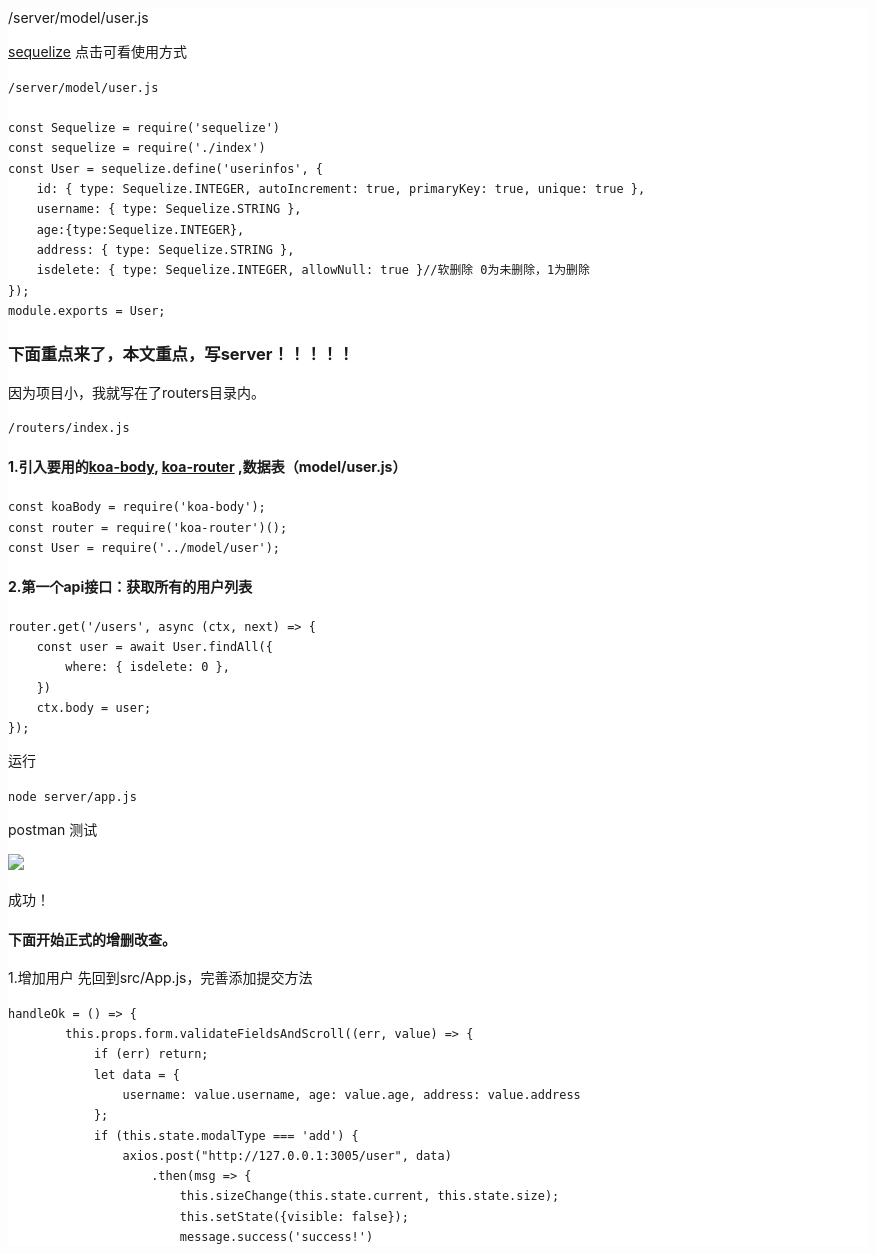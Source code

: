 /server/model/user.js

[sequelize](https://itbilu.com/nodejs/npm/V1PExztfb.html) 点击可看使用方式
````
/server/model/user.js

const Sequelize = require('sequelize')
const sequelize = require('./index')
const User = sequelize.define('userinfos', {
    id: { type: Sequelize.INTEGER, autoIncrement: true, primaryKey: true, unique: true },
    username: { type: Sequelize.STRING },
    age:{type:Sequelize.INTEGER},
    address: { type: Sequelize.STRING },
    isdelete: { type: Sequelize.INTEGER, allowNull: true }//软删除 0为未删除，1为删除
});
module.exports = User;
````
### 下面重点来了，本文重点，写server！！！！！
因为项目小，我就写在了routers目录内。
````
/routers/index.js
````
#### 1.引入要用的[koa-body](https://www.npmjs.com/package/koa-body), [koa-router](https://www.npmjs.com/package/koa-router) ,数据表（model/user.js）
````
const koaBody = require('koa-body');
const router = require('koa-router')();
const User = require('../model/user');
````
#### 2.第一个api接口：获取所有的用户列表
````
router.get('/users', async (ctx, next) => {
    const user = await User.findAll({
        where: { isdelete: 0 },
    })
    ctx.body = user;
});
````
运行
````
node server/app.js
````
postman 测试

![](https://user-gold-cdn.xitu.io/2018/7/17/164a76c5835c88d7?w=1201&h=508&f=png&s=38395)

成功！

#### 下面开始正式的增删改查。
1.增加用户
先回到src/App.js，完善添加提交方法
````
handleOk = () => {
        this.props.form.validateFieldsAndScroll((err, value) => {
            if (err) return;
            let data = {
                username: value.username, age: value.age, address: value.address
            };
            if (this.state.modalType === 'add') {
                axios.post("http://127.0.0.1:3005/user", data)
                    .then(msg => {
                        this.sizeChange(this.state.current, this.state.size);
                        this.setState({visible: false});
                        message.success('success!')
````